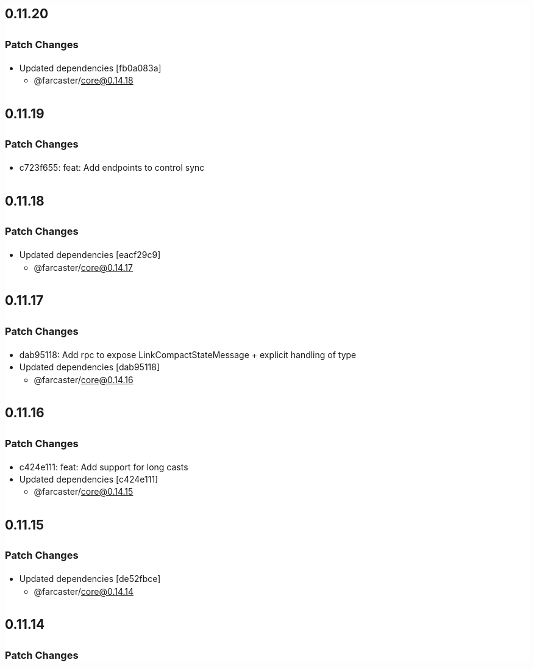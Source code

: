 ## 0.11.20

### Patch Changes

- Updated dependencies [fb0a083a]
  - @farcaster/core@0.14.18

## 0.11.19

### Patch Changes

- c723f655: feat: Add endpoints to control sync

## 0.11.18

### Patch Changes

- Updated dependencies [eacf29c9]
  - @farcaster/core@0.14.17

## 0.11.17

### Patch Changes

- dab95118: Add rpc to expose LinkCompactStateMessage + explicit handling of type
- Updated dependencies [dab95118]
  - @farcaster/core@0.14.16

## 0.11.16

### Patch Changes

- c424e111: feat: Add support for long casts
- Updated dependencies [c424e111]
  - @farcaster/core@0.14.15

## 0.11.15

### Patch Changes

- Updated dependencies [de52fbce]
  - @farcaster/core@0.14.14

## 0.11.14

### Patch Changes
